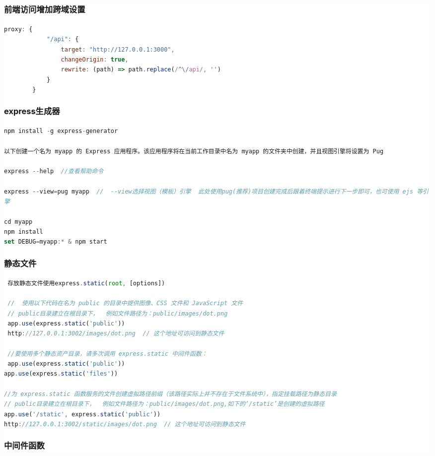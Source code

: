 ### 前端访问增加跨域设置

```js
proxy: {
            "/api": {
                target: "http://127.0.0.1:3000",
                changeOrigin: true,
                rewrite: (path) => path.replace(/^\/api/, '')
            }
        }
```

### express生成器

```js
npm install -g express-generator

以下创建一个名为 myapp 的 Express 应用程序。该应用程序将在当前工作目录中名为 myapp 的文件夹中创建，并且视图引擎将设置为 Pug

express --help  //查看帮助命令

express --view=pug myapp  //  --view选择视图（模板）引擎  此处使用pug(推荐)项目创建完成后跟着终端提示进行下一步即可，也可使用 ejs 等引擎

cd myapp
npm install
set DEBUG=myapp:* & npm start


```

### 静态文件

```js
 存放静态文件使用express.static(root, [options])
 
 //  使用以下代码在名为 public 的目录中提供图像、CSS 文件和 JavaScript 文件
 // public目录建立在根目录下，  例如文件路径为：public/images/dot.png
 app.use(express.static('public')) 
 http://127.0.0.1:3002/images/dot.png  // 这个地址可访问到静态文件
 
 //要使用多个静态资产目录，请多次调用 express.static 中间件函数：
 app.use(express.static('public'))
app.use(express.static('files'))

//为 express.static 函数服务的文件创建虚拟路径前缀（该路径实际上并不存在于文件系统中），指定挂载路径为静态目录
// public目录建立在根目录下，  例如文件路径为：public/images/dot.png,如下的‘/static’是创建的虚拟路径
app.use('/static', express.static('public'))
http://127.0.0.1:3002/static/images/dot.png  // 这个地址可访问到静态文件

```

### 中间件函数
